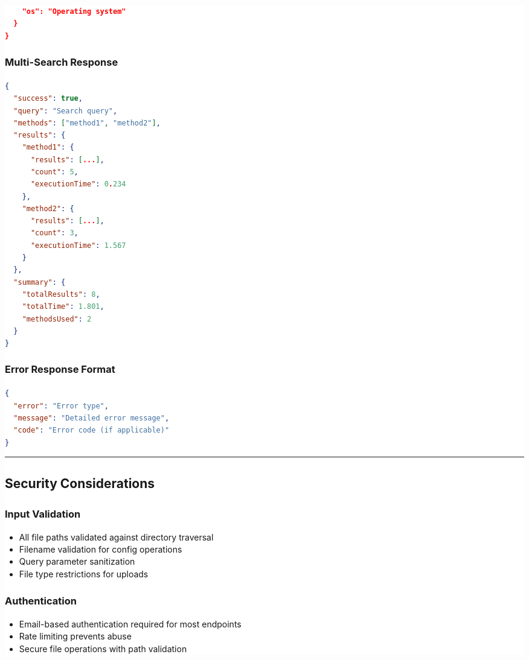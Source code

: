 ```json
    "os": "Operating system"
  }
}
```

### Multi-Search Response
```json
{
  "success": true,
  "query": "Search query",
  "methods": ["method1", "method2"],
  "results": {
    "method1": {
      "results": [...],
      "count": 5,
      "executionTime": 0.234
    },
    "method2": {
      "results": [...],
      "count": 3,
      "executionTime": 1.567
    }
  },
  "summary": {
    "totalResults": 8,
    "totalTime": 1.801,
    "methodsUsed": 2
  }
}
```

### Error Response Format
```json
{
  "error": "Error type",
  "message": "Detailed error message",
  "code": "Error code (if applicable)"
}
```

---

## Security Considerations

### Input Validation
- All file paths validated against directory traversal
- Filename validation for config operations
- Query parameter sanitization
- File type restrictions for uploads

### Authentication
- Email-based authentication required for most endpoints
- Rate limiting prevents abuse
- Secure file operations with path validation
